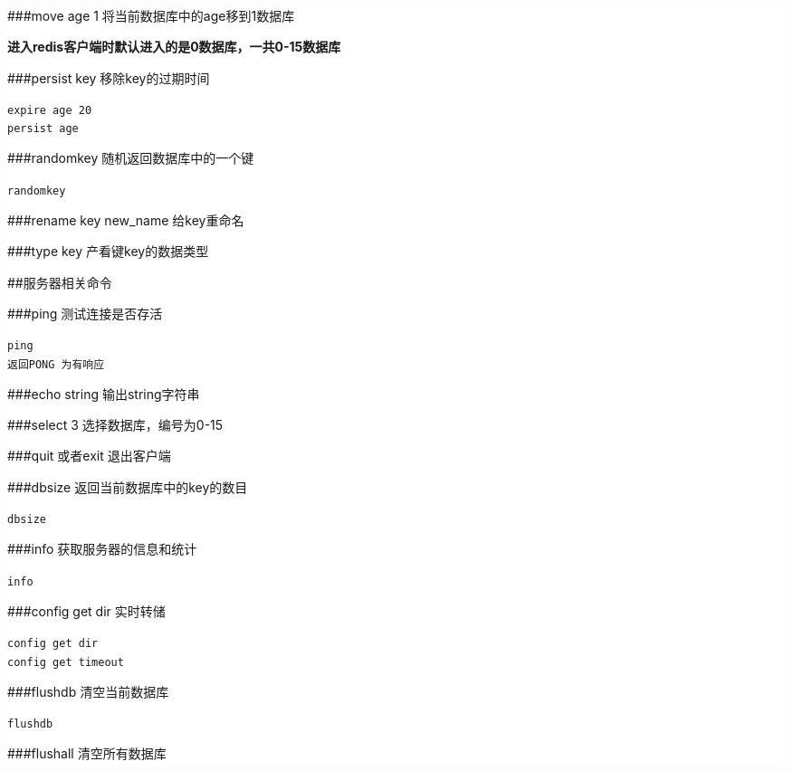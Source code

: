 ###move age 1 
将当前数据库中的age移到1数据库

**进入redis客户端时默认进入的是0数据库，一共0-15数据库**

###persist key
移除key的过期时间

	expire age 20
	persist age

###randomkey 
随机返回数据库中的一个键

	randomkey

###rename key new_name
给key重命名

###type key
产看键key的数据类型


##服务器相关命令

###ping
测试连接是否存活

	ping
	返回PONG 为有响应

###echo string
输出string字符串

###select 3
选择数据库，编号为0-15

###quit 或者exit
退出客户端

###dbsize
返回当前数据库中的key的数目

	dbsize

###info
获取服务器的信息和统计

	info

###config get dir
实时转储

	config get dir
	config get timeout
###flushdb
清空当前数据库

	flushdb

###flushall
清空所有数据库
